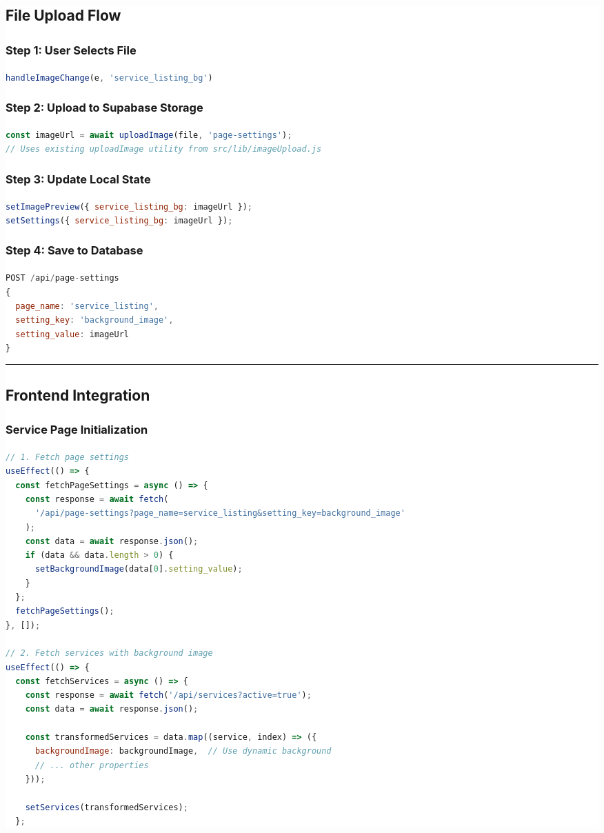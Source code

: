 
## File Upload Flow

### Step 1: User Selects File
```javascript
handleImageChange(e, 'service_listing_bg')
```

### Step 2: Upload to Supabase Storage
```javascript
const imageUrl = await uploadImage(file, 'page-settings');
// Uses existing uploadImage utility from src/lib/imageUpload.js
```

### Step 3: Update Local State
```javascript
setImagePreview({ service_listing_bg: imageUrl });
setSettings({ service_listing_bg: imageUrl });
```

### Step 4: Save to Database
```javascript
POST /api/page-settings
{
  page_name: 'service_listing',
  setting_key: 'background_image',
  setting_value: imageUrl
}
```

---

## Frontend Integration

### Service Page Initialization
```javascript
// 1. Fetch page settings
useEffect(() => {
  const fetchPageSettings = async () => {
    const response = await fetch(
      '/api/page-settings?page_name=service_listing&setting_key=background_image'
    );
    const data = await response.json();
    if (data && data.length > 0) {
      setBackgroundImage(data[0].setting_value);
    }
  };
  fetchPageSettings();
}, []);

// 2. Fetch services with background image
useEffect(() => {
  const fetchServices = async () => {
    const response = await fetch('/api/services?active=true');
    const data = await response.json();
    
    const transformedServices = data.map((service, index) => ({
      backgroundImage: backgroundImage,  // Use dynamic background
      // ... other properties
    }));
    
    setServices(transformedServices);
  };
```